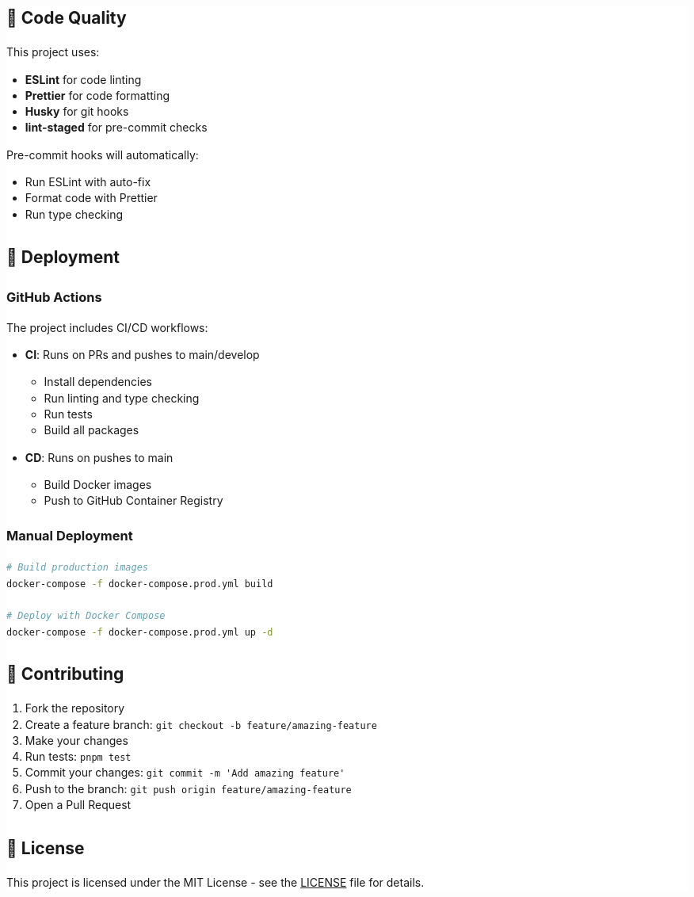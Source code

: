 ## 📝 Code Quality

This project uses:

- **ESLint** for code linting
- **Prettier** for code formatting
- **Husky** for git hooks
- **lint-staged** for pre-commit checks

Pre-commit hooks will automatically:
- Run ESLint with auto-fix
- Format code with Prettier
- Run type checking

## 🚢 Deployment

### GitHub Actions

The project includes CI/CD workflows:

- **CI**: Runs on PRs and pushes to main/develop
  - Install dependencies
  - Run linting and type checking
  - Run tests
  - Build all packages

- **CD**: Runs on pushes to main
  - Build Docker images
  - Push to GitHub Container Registry

### Manual Deployment

```bash
# Build production images
docker-compose -f docker-compose.prod.yml build

# Deploy with Docker Compose
docker-compose -f docker-compose.prod.yml up -d
```

## 🤝 Contributing

1. Fork the repository
2. Create a feature branch: `git checkout -b feature/amazing-feature`
3. Make your changes
4. Run tests: `pnpm test`
5. Commit your changes: `git commit -m 'Add amazing feature'`
6. Push to the branch: `git push origin feature/amazing-feature`
7. Open a Pull Request

## 📄 License

This project is licensed under the MIT License - see the [LICENSE](LICENSE) file for details.